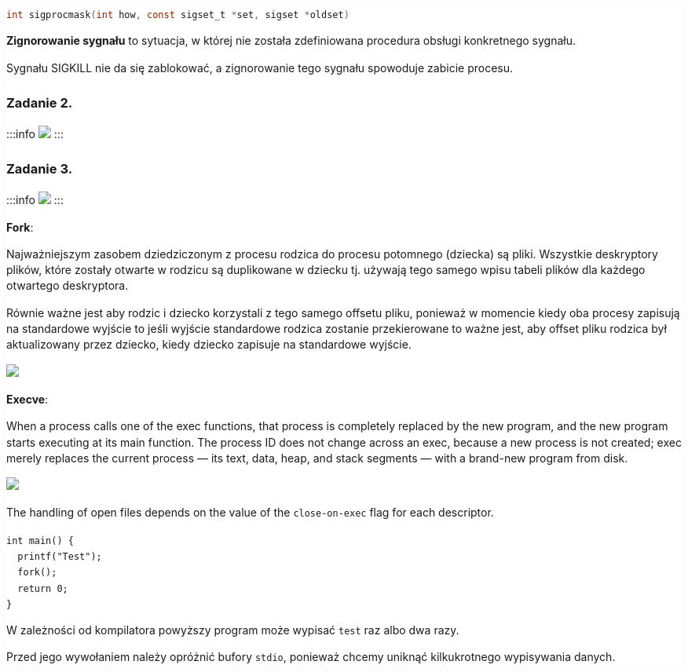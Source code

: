 ```c
int sigprocmask(int how, const sigset_t *set, sigset *oldset)
```

**Zignorowanie sygnału** to sytuacja, w której nie została zdefiniowana procedura obsługi konkretnego sygnału.

Sygnału SIGKILL nie da się zablokować, a zignorowanie tego sygnału spowoduje zabicie procesu.

### Zadanie 2.
:::info
![](https://i.imgur.com/dR4NG1b.png)
:::

### Zadanie 3.
:::info
![](https://i.imgur.com/DF5WxQ8.png)
:::

**Fork**:

Najważniejszym zasobem dziedziczonym z procesu rodzica do procesu potomnego (dziecka) są pliki. Wszystkie deskryptory plików, które zostały otwarte w rodzicu są duplikowane w dziecku tj. używają tego samego wpisu tabeli plików dla każdego otwartego deskryptora.

Równie ważne jest aby rodzic i dziecko korzystali z tego samego offsetu pliku, ponieważ w momencie kiedy oba procesy zapisują na standardowe wyjście to jeśli wyjście standardowe rodzica zostanie przekierowane to ważne jest, aby offset pliku rodzica był aktualizowany przez dziecko, kiedy dziecko zapisuje na standardowe wyjście.

![](https://i.imgur.com/9tPu0Tr.png)

**Execve**:

When a process calls one of the exec functions, that process is completely replaced by the new program, and the new program starts executing at its main function. The process ID does not change across an exec, because a new process is not created; exec merely replaces the current process — its text, data, heap, and stack segments — with a brand-new program from disk.

![](https://i.imgur.com/RKrsaOn.png)

The handling of open files depends on the value of the `close-on-exec` flag for each descriptor.

```c=
int main() {	
  printf("Test");
  fork();
  return 0;
}
```

W zależności od kompilatora powyższy program może wypisać `test` raz albo dwa razy.

Przed jego wywołaniem należy opróżnić bufory `stdio`, ponieważ chcemy uniknąć kilkukrotnego wypisywania danych.
